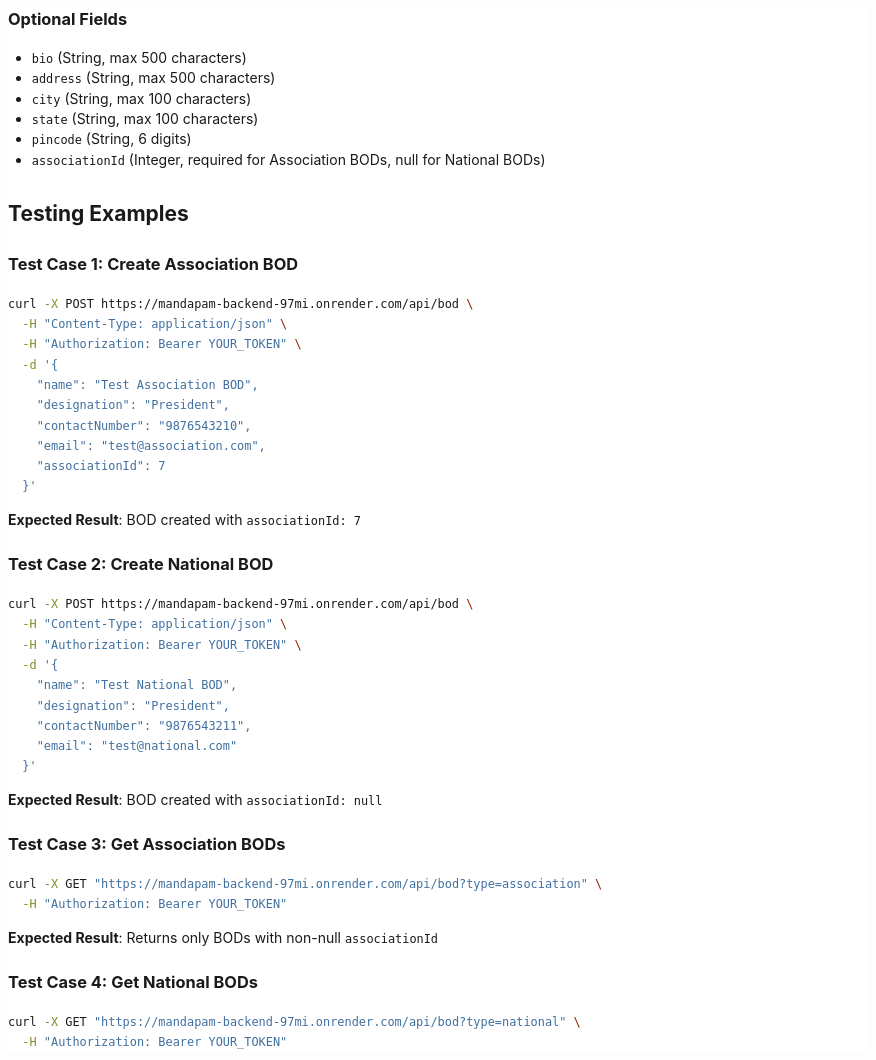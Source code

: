 ### Optional Fields
- `bio` (String, max 500 characters)
- `address` (String, max 500 characters)
- `city` (String, max 100 characters)
- `state` (String, max 100 characters)
- `pincode` (String, 6 digits)
- `associationId` (Integer, required for Association BODs, null for National BODs)

## Testing Examples

### Test Case 1: Create Association BOD
```bash
curl -X POST https://mandapam-backend-97mi.onrender.com/api/bod \
  -H "Content-Type: application/json" \
  -H "Authorization: Bearer YOUR_TOKEN" \
  -d '{
    "name": "Test Association BOD",
    "designation": "President",
    "contactNumber": "9876543210",
    "email": "test@association.com",
    "associationId": 7
  }'
```

**Expected Result**: BOD created with `associationId: 7`

### Test Case 2: Create National BOD
```bash
curl -X POST https://mandapam-backend-97mi.onrender.com/api/bod \
  -H "Content-Type: application/json" \
  -H "Authorization: Bearer YOUR_TOKEN" \
  -d '{
    "name": "Test National BOD",
    "designation": "President",
    "contactNumber": "9876543211",
    "email": "test@national.com"
  }'
```

**Expected Result**: BOD created with `associationId: null`

### Test Case 3: Get Association BODs
```bash
curl -X GET "https://mandapam-backend-97mi.onrender.com/api/bod?type=association" \
  -H "Authorization: Bearer YOUR_TOKEN"
```

**Expected Result**: Returns only BODs with non-null `associationId`

### Test Case 4: Get National BODs
```bash
curl -X GET "https://mandapam-backend-97mi.onrender.com/api/bod?type=national" \
  -H "Authorization: Bearer YOUR_TOKEN"
```
